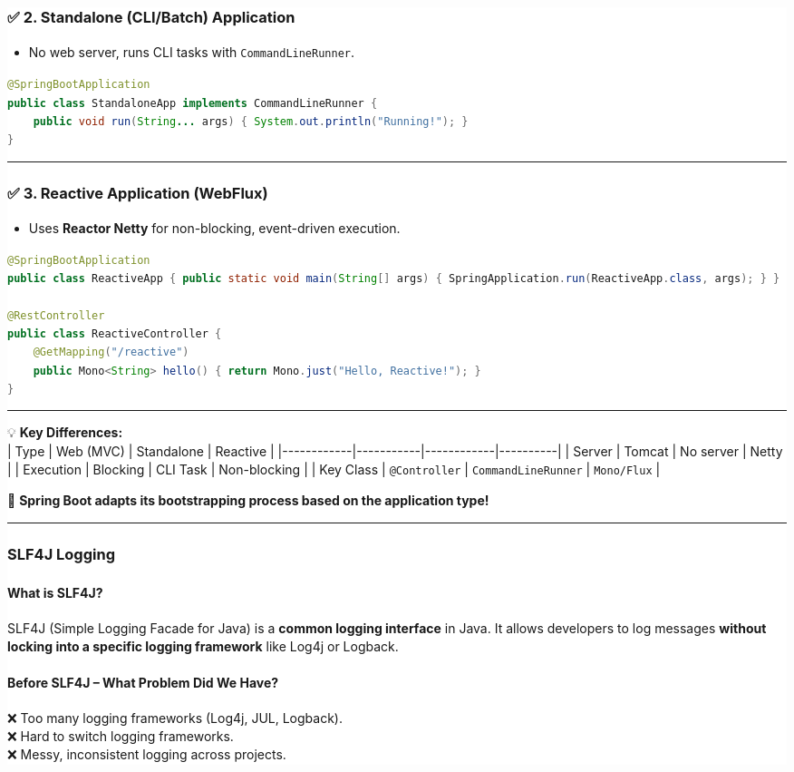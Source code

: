 
### ✅ **2. Standalone (CLI/Batch) Application**  
- No web server, runs CLI tasks with `CommandLineRunner`.  

```java
@SpringBootApplication
public class StandaloneApp implements CommandLineRunner {
    public void run(String... args) { System.out.println("Running!"); }
}
```

---

### ✅ **3. Reactive Application (WebFlux)**  
- Uses **Reactor Netty** for non-blocking, event-driven execution.  

```java
@SpringBootApplication
public class ReactiveApp { public static void main(String[] args) { SpringApplication.run(ReactiveApp.class, args); } }

@RestController
public class ReactiveController {
    @GetMapping("/reactive")
    public Mono<String> hello() { return Mono.just("Hello, Reactive!"); }
}
```

---

💡 **Key Differences:**  
| Type        | Web (MVC)  | Standalone | Reactive |
|------------|-----------|------------|----------|
| Server    | Tomcat    | No server  | Netty    |
| Execution | Blocking  | CLI Task   | Non-blocking |
| Key Class | `@Controller` | `CommandLineRunner` | `Mono/Flux` |

🚀 **Spring Boot adapts its bootstrapping process based on the application type!**

---

### **SLF4J Logging**  

#### **What is SLF4J?**  
SLF4J (Simple Logging Facade for Java) is a **common logging interface** in Java. It allows developers to log messages **without locking into a specific logging framework** like Log4j or Logback.  

#### **Before SLF4J – What Problem Did We Have?**  
❌ Too many logging frameworks (Log4j, JUL, Logback).  
❌ Hard to switch logging frameworks.  
❌ Messy, inconsistent logging across projects.  
